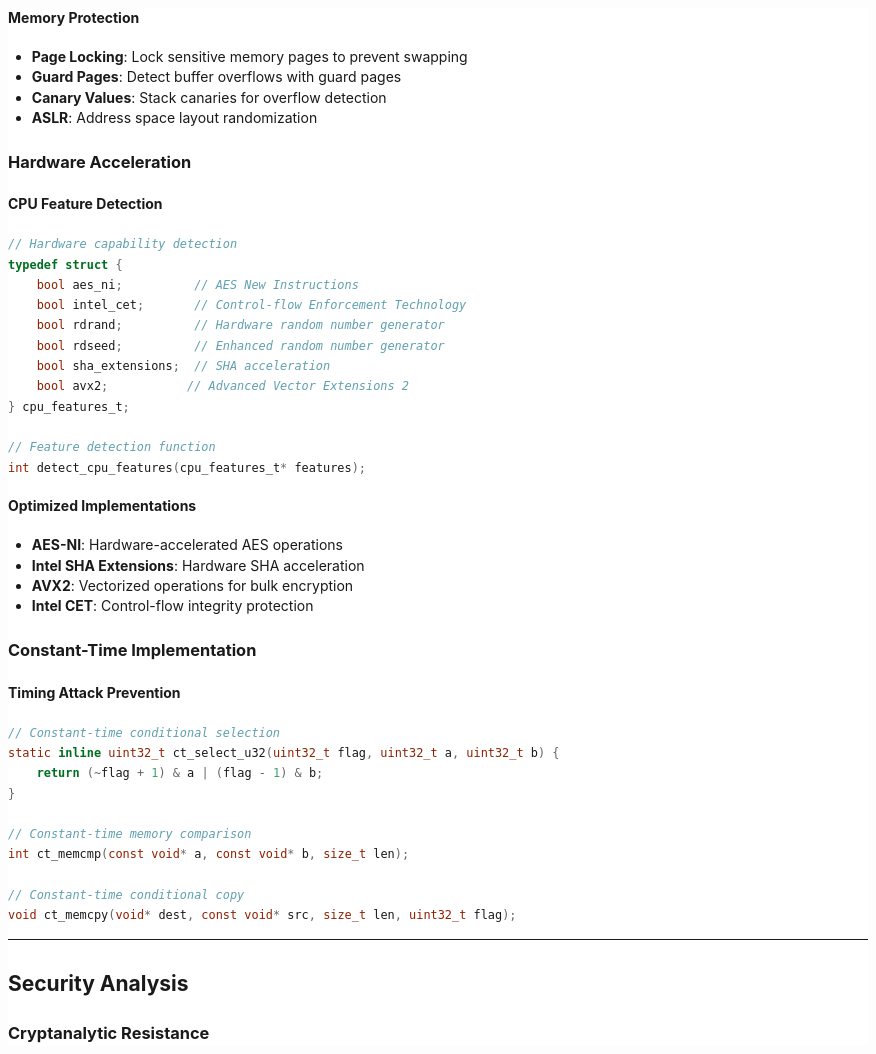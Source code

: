 #### Memory Protection
- **Page Locking**: Lock sensitive memory pages to prevent swapping
- **Guard Pages**: Detect buffer overflows with guard pages
- **Canary Values**: Stack canaries for overflow detection
- **ASLR**: Address space layout randomization

### Hardware Acceleration

#### CPU Feature Detection
```c
// Hardware capability detection
typedef struct {
    bool aes_ni;          // AES New Instructions
    bool intel_cet;       // Control-flow Enforcement Technology
    bool rdrand;          // Hardware random number generator
    bool rdseed;          // Enhanced random number generator
    bool sha_extensions;  // SHA acceleration
    bool avx2;           // Advanced Vector Extensions 2
} cpu_features_t;

// Feature detection function
int detect_cpu_features(cpu_features_t* features);
```

#### Optimized Implementations
- **AES-NI**: Hardware-accelerated AES operations
- **Intel SHA Extensions**: Hardware SHA acceleration
- **AVX2**: Vectorized operations for bulk encryption
- **Intel CET**: Control-flow integrity protection

### Constant-Time Implementation

#### Timing Attack Prevention
```c
// Constant-time conditional selection
static inline uint32_t ct_select_u32(uint32_t flag, uint32_t a, uint32_t b) {
    return (~flag + 1) & a | (flag - 1) & b;
}

// Constant-time memory comparison
int ct_memcmp(const void* a, const void* b, size_t len);

// Constant-time conditional copy
void ct_memcpy(void* dest, const void* src, size_t len, uint32_t flag);
```

---

## Security Analysis

### Cryptanalytic Resistance
